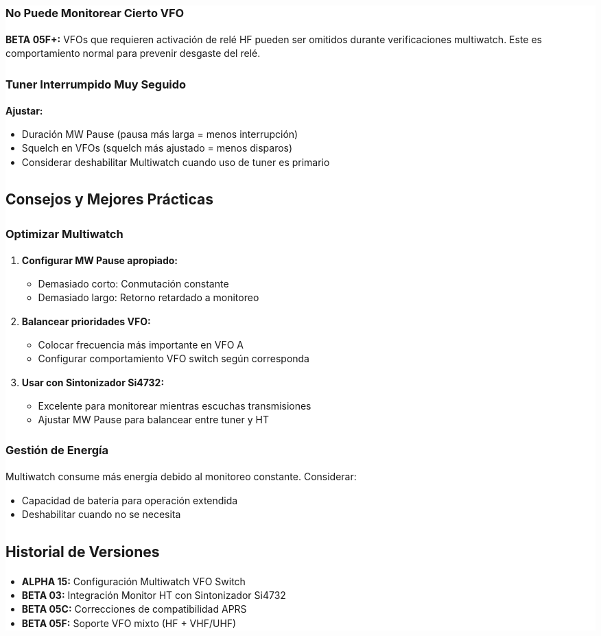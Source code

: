 ### No Puede Monitorear Cierto VFO

**BETA 05F+:** VFOs que requieren activación de relé HF pueden ser omitidos durante verificaciones multiwatch. Este es comportamiento normal para prevenir desgaste del relé.

### Tuner Interrumpido Muy Seguido

**Ajustar:**
- Duración MW Pause (pausa más larga = menos interrupción)
- Squelch en VFOs (squelch más ajustado = menos disparos)
- Considerar deshabilitar Multiwatch cuando uso de tuner es primario

## Consejos y Mejores Prácticas

### Optimizar Multiwatch

1. **Configurar MW Pause apropiado:**
   - Demasiado corto: Conmutación constante
   - Demasiado largo: Retorno retardado a monitoreo

2. **Balancear prioridades VFO:**
   - Colocar frecuencia más importante en VFO A
   - Configurar comportamiento VFO switch según corresponda

3. **Usar con Sintonizador Si4732:**
   - Excelente para monitorear mientras escuchas transmisiones
   - Ajustar MW Pause para balancear entre tuner y HT

### Gestión de Energía

Multiwatch consume más energía debido al monitoreo constante. Considerar:
- Capacidad de batería para operación extendida
- Deshabilitar cuando no se necesita

## Historial de Versiones

- **ALPHA 15:** Configuración Multiwatch VFO Switch
- **BETA 03:** Integración Monitor HT con Sintonizador Si4732
- **BETA 05C:** Correcciones de compatibilidad APRS
- **BETA 05F:** Soporte VFO mixto (HF + VHF/UHF)
